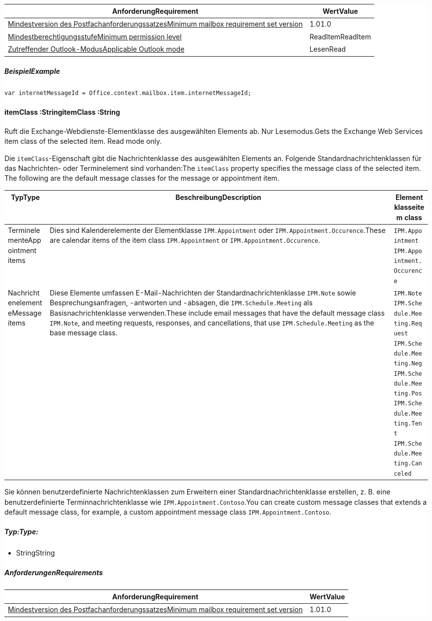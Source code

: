 |<span data-ttu-id="a7c7c-378">Anforderung</span><span class="sxs-lookup"><span data-stu-id="a7c7c-378">Requirement</span></span>|<span data-ttu-id="a7c7c-379">Wert</span><span class="sxs-lookup"><span data-stu-id="a7c7c-379">Value</span></span>|
|---|---|
|[<span data-ttu-id="a7c7c-380">Mindestversion des Postfachanforderungssatzes</span><span class="sxs-lookup"><span data-stu-id="a7c7c-380">Minimum mailbox requirement set version</span></span>](/javascript/office/requirement-sets/outlook-api-requirement-sets)|<span data-ttu-id="a7c7c-381">1.0</span><span class="sxs-lookup"><span data-stu-id="a7c7c-381">1.0</span></span>|
|[<span data-ttu-id="a7c7c-382">Mindestberechtigungsstufe</span><span class="sxs-lookup"><span data-stu-id="a7c7c-382">Minimum permission level</span></span>](https://docs.microsoft.com/outlook/add-ins/understanding-outlook-add-in-permissions)|<span data-ttu-id="a7c7c-383">ReadItem</span><span class="sxs-lookup"><span data-stu-id="a7c7c-383">ReadItem</span></span>|
|[<span data-ttu-id="a7c7c-384">Zutreffender Outlook-Modus</span><span class="sxs-lookup"><span data-stu-id="a7c7c-384">Applicable Outlook mode</span></span>](https://docs.microsoft.com/outlook/add-ins/#extension-points)|<span data-ttu-id="a7c7c-385">Lesen</span><span class="sxs-lookup"><span data-stu-id="a7c7c-385">Read</span></span>|

##### <a name="example"></a><span data-ttu-id="a7c7c-386">Beispiel</span><span class="sxs-lookup"><span data-stu-id="a7c7c-386">Example</span></span>

```
var internetMessageId = Office.context.mailbox.item.internetMessageId;
```

#### <a name="itemclass-string"></a><span data-ttu-id="a7c7c-387">itemClass :String</span><span class="sxs-lookup"><span data-stu-id="a7c7c-387">itemClass :String</span></span>

<span data-ttu-id="a7c7c-p114">Ruft die Exchange-Webdienste-Elementklasse des ausgewählten Elements ab. Nur Lesemodus.</span><span class="sxs-lookup"><span data-stu-id="a7c7c-p114">Gets the Exchange Web Services item class of the selected item. Read mode only.</span></span>

<span data-ttu-id="a7c7c-p115">Die `itemClass`-Eigenschaft gibt die Nachrichtenklasse des ausgewählten Elements an. Folgende Standardnachrichtenklassen für das Nachrichten- oder Terminelement sind vorhanden:</span><span class="sxs-lookup"><span data-stu-id="a7c7c-p115">The `itemClass` property specifies the message class of the selected item. The following are the default message classes for the message or appointment item.</span></span>

|<span data-ttu-id="a7c7c-392">Typ</span><span class="sxs-lookup"><span data-stu-id="a7c7c-392">Type</span></span>|<span data-ttu-id="a7c7c-393">Beschreibung</span><span class="sxs-lookup"><span data-stu-id="a7c7c-393">Description</span></span>|<span data-ttu-id="a7c7c-394">Elementklasse</span><span class="sxs-lookup"><span data-stu-id="a7c7c-394">item class</span></span>|
|---|---|---|
|<span data-ttu-id="a7c7c-395">Terminelemente</span><span class="sxs-lookup"><span data-stu-id="a7c7c-395">Appointment items</span></span>|<span data-ttu-id="a7c7c-396">Dies sind Kalenderelemente der Elementklasse `IPM.Appointment` oder `IPM.Appointment.Occurence`.</span><span class="sxs-lookup"><span data-stu-id="a7c7c-396">These are calendar items of the item class `IPM.Appointment` or `IPM.Appointment.Occurence`.</span></span>|`IPM.Appointment`<br />`IPM.Appointment.Occurence`|
|<span data-ttu-id="a7c7c-397">Nachrichtenelemente</span><span class="sxs-lookup"><span data-stu-id="a7c7c-397">Message items</span></span>|<span data-ttu-id="a7c7c-398">Diese Elemente umfassen E-Mail-Nachrichten der Standardnachrichtenklasse `IPM.Note` sowie Besprechungsanfragen, -antworten und -absagen, die `IPM.Schedule.Meeting` als Basisnachrichtenklasse verwenden.</span><span class="sxs-lookup"><span data-stu-id="a7c7c-398">These include email messages that have the default message class `IPM.Note`, and meeting requests, responses, and cancellations, that use `IPM.Schedule.Meeting` as the base message class.</span></span>|`IPM.Note`<br />`IPM.Schedule.Meeting.Request`<br />`IPM.Schedule.Meeting.Neg`<br />`IPM.Schedule.Meeting.Pos`<br />`IPM.Schedule.Meeting.Tent`<br />`IPM.Schedule.Meeting.Canceled`|

<span data-ttu-id="a7c7c-399">Sie können benutzerdefinierte Nachrichtenklassen zum Erweitern einer Standardnachrichtenklasse erstellen, z. B. eine benutzerdefinierte Terminnachrichtenklasse wie `IPM.Appointment.Contoso`.</span><span class="sxs-lookup"><span data-stu-id="a7c7c-399">You can create custom message classes that extends a default message class, for example, a custom appointment message class `IPM.Appointment.Contoso`.</span></span>

##### <a name="type"></a><span data-ttu-id="a7c7c-400">Typ:</span><span class="sxs-lookup"><span data-stu-id="a7c7c-400">Type:</span></span>

*   <span data-ttu-id="a7c7c-401">String</span><span class="sxs-lookup"><span data-stu-id="a7c7c-401">String</span></span>

##### <a name="requirements"></a><span data-ttu-id="a7c7c-402">Anforderungen</span><span class="sxs-lookup"><span data-stu-id="a7c7c-402">Requirements</span></span>

|<span data-ttu-id="a7c7c-403">Anforderung</span><span class="sxs-lookup"><span data-stu-id="a7c7c-403">Requirement</span></span>|<span data-ttu-id="a7c7c-404">Wert</span><span class="sxs-lookup"><span data-stu-id="a7c7c-404">Value</span></span>|
|---|---|
|[<span data-ttu-id="a7c7c-405">Mindestversion des Postfachanforderungssatzes</span><span class="sxs-lookup"><span data-stu-id="a7c7c-405">Minimum mailbox requirement set version</span></span>](/javascript/office/requirement-sets/outlook-api-requirement-sets)|<span data-ttu-id="a7c7c-406">1.0</span><span class="sxs-lookup"><span data-stu-id="a7c7c-406">1.0</span></span>|